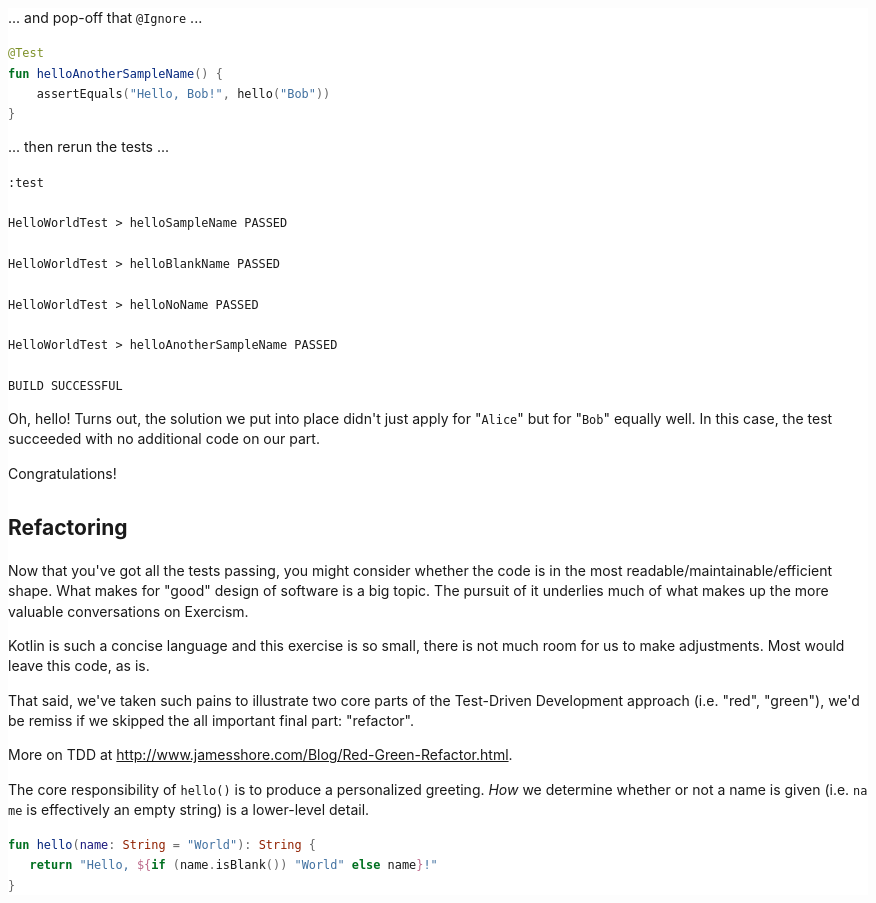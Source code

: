 ... and pop-off that `@Ignore` ...

```kotlin
@Test
fun helloAnotherSampleName() {
    assertEquals("Hello, Bob!", hello("Bob"))
}
```

... then rerun the tests ...

```
:test

HelloWorldTest > helloSampleName PASSED

HelloWorldTest > helloBlankName PASSED

HelloWorldTest > helloNoName PASSED

HelloWorldTest > helloAnotherSampleName PASSED

BUILD SUCCESSFUL
```

Oh, hello!  Turns out, the solution we put into place didn't just apply for
"`Alice`" but for "`Bob`" equally well.  In this case, the test succeeded
with no additional code on our part.

Congratulations!



## Refactoring

Now that you've got all the tests passing, you might consider whether
the code is in the most readable/maintainable/efficient shape.  What makes
for "good" design of software is a big topic.  The pursuit of it underlies
much of what makes up the more valuable conversations on Exercism.

Kotlin is such a concise language and this exercise is so small, there is
not much room for us to make adjustments.  Most would leave this code, as
is.

That said, we've taken such pains to illustrate two core parts of the
Test-Driven Development approach (i.e. "red", "green"), we'd be remiss if
we skipped the all important final part: "refactor".

More on TDD at http://www.jamesshore.com/Blog/Red-Green-Refactor.html.

The core responsibility of `hello()` is to produce a personalized greeting.
_How_ we determine whether or not a name is given (i.e. `name` is
effectively an empty string) is a lower-level detail.

```kotlin
fun hello(name: String = "World"): String {
   return "Hello, ${if (name.isBlank()) "World" else name}!"
}
```
